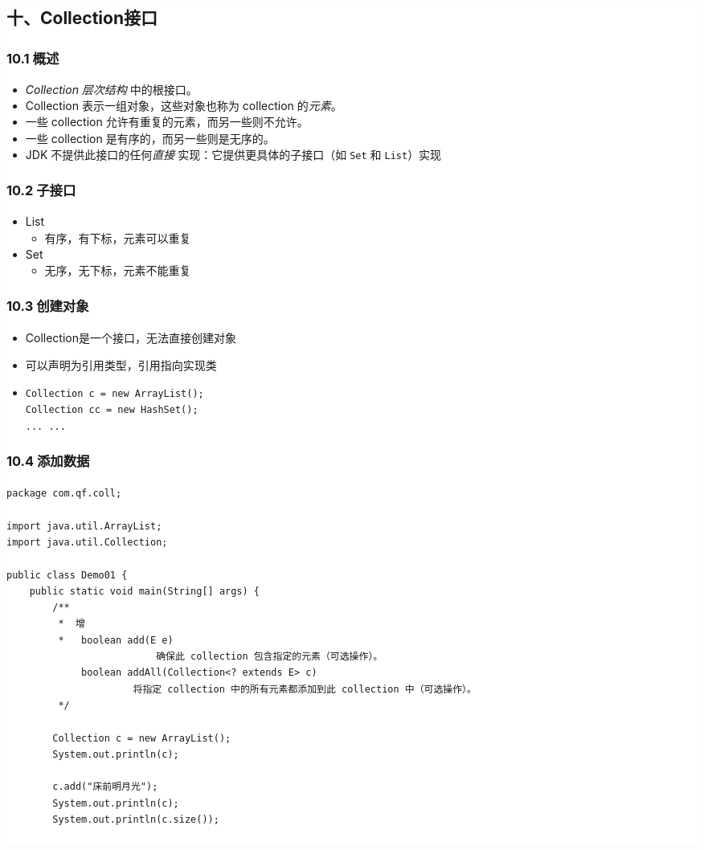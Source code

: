 ## 十、Collection接口

### 10.1 概述

* *Collection 层次结构* 中的根接口。
* Collection 表示一组对象，这些对象也称为 collection 的*元素*。
* 一些 collection 允许有重复的元素，而另一些则不允许。
* 一些 collection 是有序的，而另一些则是无序的。
* JDK 不提供此接口的任何*直接* 实现：它提供更具体的子接口（如 `Set` 和 `List`）实现

### 10.2 子接口

* List
  * 有序，有下标，元素可以重复
* Set
  * 无序，无下标，元素不能重复

### 10.3 创建对象

* Collection是一个接口，无法直接创建对象

* 可以声明为引用类型，引用指向实现类

* ```
  Collection c = new ArrayList();
  Collection cc = new HashSet();
  ... ...
  ```

  

### 10.4 添加数据

```
package com.qf.coll;

import java.util.ArrayList;
import java.util.Collection;

public class Demo01 {
	public static void main(String[] args) {
		/**
		 * 	增
		 *   boolean add(E e) 
                          确保此 collection 包含指定的元素（可选操作）。 
			 boolean addAll(Collection<? extends E> c) 
			          将指定 collection 中的所有元素都添加到此 collection 中（可选操作）。
		 */
		
		Collection c = new ArrayList();
		System.out.println(c);
		
		c.add("床前明月光");
		System.out.println(c);
		System.out.println(c.size());
		
